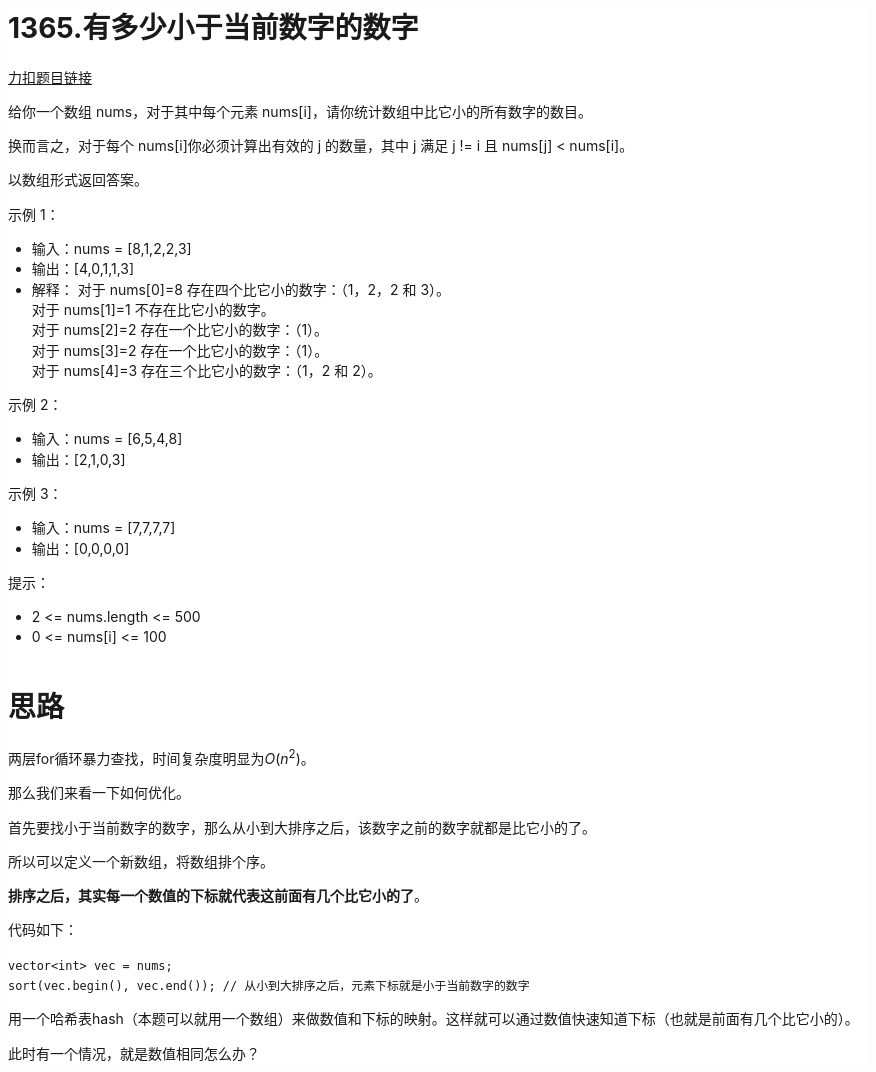 # 1365.有多少小于当前数字的数字

[力扣题目链接](https://leetcode.cn/problems/how-many-numbers-are-smaller-than-the-current-number/)

给你一个数组 nums，对于其中每个元素 nums[i]，请你统计数组中比它小的所有数字的数目。

换而言之，对于每个 nums[i]你必须计算出有效的 j 的数量，其中 j 满足 j != i 且 nums[j] < nums[i]。

以数组形式返回答案。

示例 1：

* 输入：nums = [8,1,2,2,3]
* 输出：[4,0,1,1,3]
* 解释：
  对于 nums[0]=8 存在四个比它小的数字：（1，2，2 和 3）。        
  对于 nums[1]=1 不存在比它小的数字。        
  对于 nums[2]=2 存在一个比它小的数字：（1）。       
  对于 nums[3]=2 存在一个比它小的数字：（1）。       
  对于 nums[4]=3 存在三个比它小的数字：（1，2 和 2）。

示例 2：

* 输入：nums = [6,5,4,8]
* 输出：[2,1,0,3]

示例 3：

* 输入：nums = [7,7,7,7]
* 输出：[0,0,0,0]

提示：

* 2 <= nums.length <= 500
* 0 <= nums[i] <= 100

# 思路

两层for循环暴力查找，时间复杂度明显为$O(n^2)$。

那么我们来看一下如何优化。

首先要找小于当前数字的数字，那么从小到大排序之后，该数字之前的数字就都是比它小的了。

所以可以定义一个新数组，将数组排个序。

**排序之后，其实每一个数值的下标就代表这前面有几个比它小的了**。

代码如下：

```
vector<int> vec = nums;
sort(vec.begin(), vec.end()); // 从小到大排序之后，元素下标就是小于当前数字的数字
```

用一个哈希表hash（本题可以就用一个数组）来做数值和下标的映射。这样就可以通过数值快速知道下标（也就是前面有几个比它小的）。

此时有一个情况，就是数值相同怎么办？
